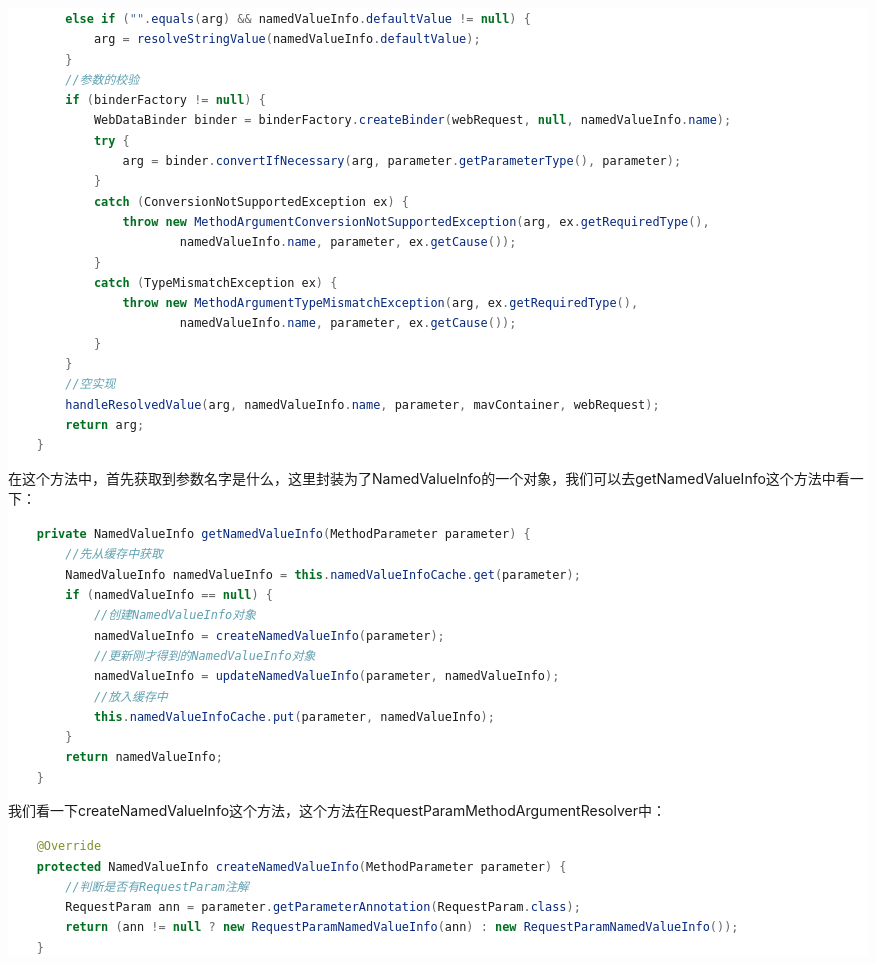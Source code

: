 ```java
        else if ("".equals(arg) && namedValueInfo.defaultValue != null) {
            arg = resolveStringValue(namedValueInfo.defaultValue);
        }
        //参数的校验
        if (binderFactory != null) {
            WebDataBinder binder = binderFactory.createBinder(webRequest, null, namedValueInfo.name);
            try {
                arg = binder.convertIfNecessary(arg, parameter.getParameterType(), parameter);
            }
            catch (ConversionNotSupportedException ex) {
                throw new MethodArgumentConversionNotSupportedException(arg, ex.getRequiredType(),
                        namedValueInfo.name, parameter, ex.getCause());
            }
            catch (TypeMismatchException ex) {
                throw new MethodArgumentTypeMismatchException(arg, ex.getRequiredType(),
                        namedValueInfo.name, parameter, ex.getCause());
            }
        }
        //空实现
        handleResolvedValue(arg, namedValueInfo.name, parameter, mavContainer, webRequest);
        return arg;
    }
```

​		在这个方法中，首先获取到参数名字是什么，这里封装为了NamedValueInfo的一个对象，我们可以去getNamedValueInfo这个方法中看一下：

```java
    private NamedValueInfo getNamedValueInfo(MethodParameter parameter) {
        //先从缓存中获取
        NamedValueInfo namedValueInfo = this.namedValueInfoCache.get(parameter);
        if (namedValueInfo == null) {
            //创建NamedValueInfo对象
            namedValueInfo = createNamedValueInfo(parameter);
            //更新刚才得到的NamedValueInfo对象
            namedValueInfo = updateNamedValueInfo(parameter, namedValueInfo);
            //放入缓存中
            this.namedValueInfoCache.put(parameter, namedValueInfo);
        }
        return namedValueInfo;
    }
```

​		我们看一下createNamedValueInfo这个方法，这个方法在RequestParamMethodArgumentResolver中：

```java
    @Override
    protected NamedValueInfo createNamedValueInfo(MethodParameter parameter) {
        //判断是否有RequestParam注解
        RequestParam ann = parameter.getParameterAnnotation(RequestParam.class);
        return (ann != null ? new RequestParamNamedValueInfo(ann) : new RequestParamNamedValueInfo());
    }
```
